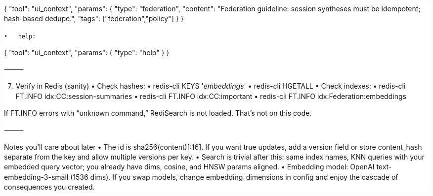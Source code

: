 {
  "tool": "ui_context",
  "params": {
    "type": "federation",
    "content": "Federation guideline: session syntheses must be idempotent; hash-based dedupe.",
    "tags": ["federation","policy"]
  }
}

	•	help:

{
  "tool": "ui_context",
  "params": { "type": "help" }
}


⸻

7) Verify in Redis (sanity)
	•	Check hashes:
	•	redis-cli KEYS '*embeddings*'
	•	redis-cli HGETALL <key>
	•	Check indexes:
	•	redis-cli FT.INFO idx:CC:session-summaries
	•	redis-cli FT.INFO idx:CC:important
	•	redis-cli FT.INFO idx:Federation:embeddings

If FT.INFO errors with “unknown command,” RediSearch is not loaded. That’s not on this code.

⸻

Notes you’ll care about later
	•	The id is sha256(content)[:16]. If you want true updates, add a version field or store content_hash separate from the key and allow multiple versions per key.
	•	Search is trivial after this: same index names, KNN queries with your embedded query vector; you already have dims, cosine, and HNSW params aligned.
	•	Embedding model: OpenAI text-embedding-3-small (1536 dims). If you swap models, change embedding_dimensions in config and enjoy the cascade of consequences you created.